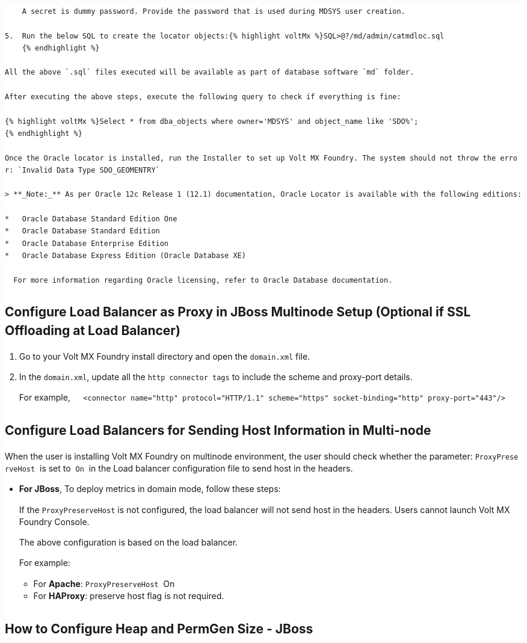         A secret is dummy password. Provide the password that is used during MDSYS user creation.
        
    5.  Run the below SQL to create the locator objects:{% highlight voltMx %}SQL>@?/md/admin/catmdloc.sql
        {% endhighlight %}
    
    All the above `.sql` files executed will be available as part of database software `md` folder.
    
    After executing the above steps, execute the following query to check if everything is fine:
    
    {% highlight voltMx %}Select * from dba_objects where owner='MDSYS' and object_name like 'SDO%';
    {% endhighlight %}
    
    Once the Oracle locator is installed, run the Installer to set up Volt MX Foundry. The system should not throw the error: `Invalid Data Type SDO_GEOMENTRY`
    
    > **_Note:_** As per Oracle 12c Release 1 (12.1) documentation, Oracle Locator is available with the following editions:
    
    *   Oracle Database Standard Edition One
    *   Oracle Database Standard Edition
    *   Oracle Database Enterprise Edition
    *   Oracle Database Express Edition (Oracle Database XE)
    
      For more information regarding Oracle licensing, refer to Oracle Database documentation.
    

Configure Load Balancer as Proxy in JBoss Multinode Setup (Optional if SSL Offloading at Load Balancer)
-------------------------------------------------------------------------------------------------------

1.  Go to your Volt MX Foundry install directory and open the `domain.xml` file.

1.  In the `domain.xml`, update all the `http connector tags` to include the scheme and proxy-port details.
    
    For example,`  
    <connector name="http" protocol="HTTP/1.1" scheme="https" socket-binding="http" proxy-port="443"/>`
    

Configure Load Balancers for Sending Host Information in Multi-node
-------------------------------------------------------------------

When the user is installing Volt MX Foundry on multinode environment, the user should check whether the parameter: `ProxyPreserveHost`  is set to  `On`  in the Load balancer configuration file to send host in the headers.

*   **For JBoss**, To deploy metrics in domain mode, follow these steps:
    
    If the `ProxyPreserveHost` is not configured, the load balancer will not send host in the headers. Users cannot launch Volt MX Foundry Console.
    
    The above configuration is based on the load balancer.
    
    For example:
    
    *   For **Apache**: `ProxyPreserveHost`  On
    *   For **HAProxy**: preserve host flag is not required.

How to Configure Heap and PermGen Size - JBoss
----------------------------------------------

